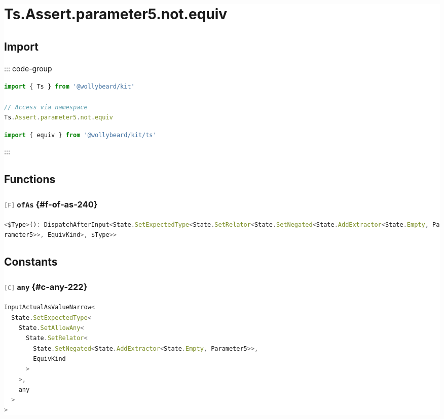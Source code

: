 # Ts.Assert.parameter5.not.equiv

## Import

::: code-group

```typescript [Namespace]
import { Ts } from '@wollybeard/kit'

// Access via namespace
Ts.Assert.parameter5.not.equiv
```

```typescript [Barrel]
import { equiv } from '@wollybeard/kit/ts'
```

:::

## Functions

### <span style="opacity: 0.6; font-weight: normal; font-size: 0.85em;">`[F]`</span> `ofAs`<SourceLink inline href="https://github.com/jasonkuhrt/kit/blob/main/./src/utils/ts/assert/builder-generated/parameter5/not/equiv.ts#L240" /> {#f-of-as-240}

```typescript
<$Type>(): DispatchAfterInput<State.SetExpectedType<State.SetRelator<State.SetNegated<State.AddExtractor<State.Empty, Parameter5>>, EquivKind>, $Type>>
```

## Constants

### <span style="opacity: 0.6; font-weight: normal; font-size: 0.85em;">`[C]`</span> `any`<SourceLink inline href="https://github.com/jasonkuhrt/kit/blob/main/./src/utils/ts/assert/builder-generated/parameter5/not/equiv.ts#L222" /> {#c-any-222}

```typescript
InputActualAsValueNarrow<
  State.SetExpectedType<
    State.SetAllowAny<
      State.SetRelator<
        State.SetNegated<State.AddExtractor<State.Empty, Parameter5>>,
        EquivKind
      >
    >,
    any
  >
>
```
